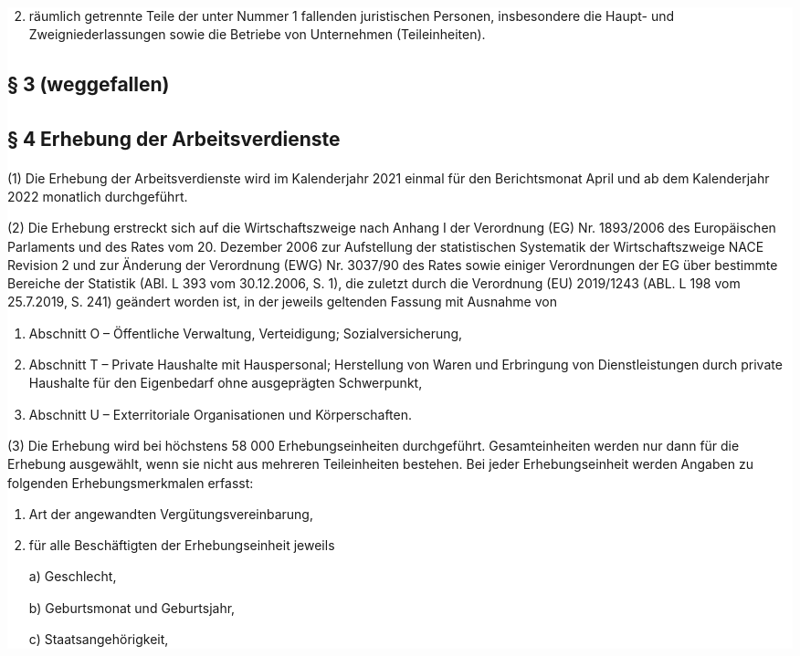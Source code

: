 
2.  räumlich getrennte Teile der unter Nummer 1 fallenden juristischen
    Personen, insbesondere die Haupt- und Zweigniederlassungen sowie die
    Betriebe von Unternehmen (Teileinheiten).





## § 3 (weggefallen)



## § 4 Erhebung der Arbeitsverdienste

(1) Die Erhebung der Arbeitsverdienste wird im Kalenderjahr 2021
einmal für den Berichtsmonat April und ab dem Kalenderjahr 2022
monatlich durchgeführt.

(2) Die Erhebung erstreckt sich auf die Wirtschaftszweige nach Anhang
I der Verordnung (EG) Nr. 1893/2006 des Europäischen Parlaments und
des Rates vom 20. Dezember 2006 zur Aufstellung der statistischen
Systematik der Wirtschaftszweige NACE Revision 2 und zur Änderung der
Verordnung (EWG) Nr. 3037/90 des Rates sowie einiger Verordnungen der
EG über bestimmte Bereiche der Statistik (ABl. L 393 vom 30.12.2006,
S. 1), die zuletzt durch die Verordnung (EU) 2019/1243 (ABL. L 198 vom
25\.7.2019, S. 241) geändert worden ist, in der jeweils geltenden
Fassung mit Ausnahme von

1.  Abschnitt O – Öffentliche Verwaltung, Verteidigung;
    Sozialversicherung,


2.  Abschnitt T – Private Haushalte mit Hauspersonal; Herstellung von
    Waren und Erbringung von Dienstleistungen durch private Haushalte für
    den Eigenbedarf ohne ausgeprägten Schwerpunkt,


3.  Abschnitt U – Exterritoriale Organisationen und Körperschaften.




(3) Die Erhebung wird bei höchstens 58 000 Erhebungseinheiten
durchgeführt. Gesamteinheiten werden nur dann für die Erhebung
ausgewählt, wenn sie nicht aus mehreren Teileinheiten bestehen. Bei
jeder Erhebungseinheit werden Angaben zu folgenden Erhebungsmerkmalen
erfasst:

1.  Art der angewandten Vergütungsvereinbarung,


2.  für alle Beschäftigten der Erhebungseinheit jeweils

    a)  Geschlecht,


    b)  Geburtsmonat und Geburtsjahr,


    c)  Staatsangehörigkeit,

